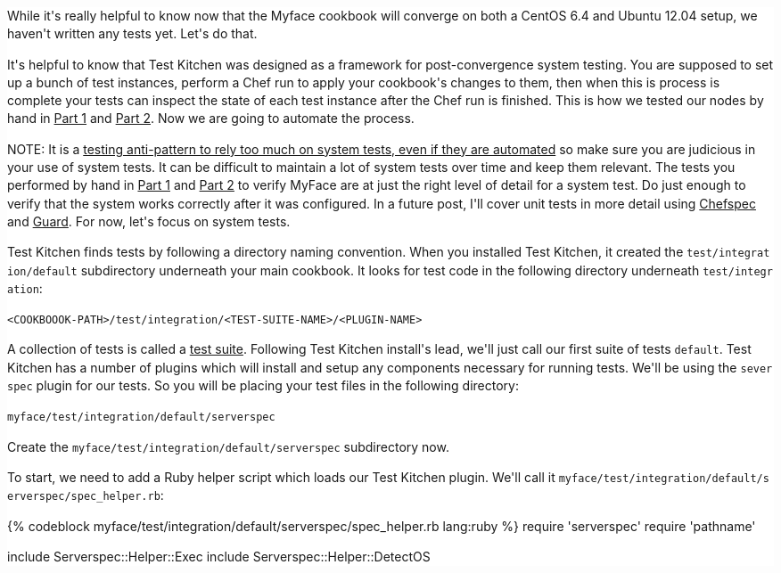 While it's really helpful to know now that the Myface cookbook will converge on
both a CentOS 6.4 and Ubuntu 12.04 setup, we haven't written any tests yet.
Let's do that.

It's helpful to know that Test Kitchen was designed as a framework for
post-convergence system testing.  You are supposed to set up a bunch of test
instances, perform a Chef run to apply your cookbook's changes to them, then
when this is process is complete your tests can inspect the state of each
test instance after the Chef run is finished.  This is how we tested our
nodes by hand in [Part 1](http://misheska.com/blog/2013/06/16/getting-started-writing-chef-cookbooks-the-berkshelf-way/)
and [Part 2](http://misheska.com/blog/2013/06/23/getting-started-writing-chef-cookbooks-the-berkshelf-way-part2/).  Now we are going to automate the process.

NOTE: It is a [testing anti-pattern to rely too much on system tests, even if they are automated](http://watirmelon.com/2012/01/31/introducing-the-software-testing-ice-cream-cone/)
so make sure you are judicious in your use of system tests.  It can be
difficult to maintain a lot of system tests over time and keep them relevant.
The tests you performed by hand in [Part 1](http://misheska.com/blog/2013/06/16/getting-started-writing-chef-cookbooks-the-berkshelf-way/)
and [Part 2](http://misheska.com/blog/2013/06/23/getting-started-writing-chef-cookbooks-the-berkshelf-way-part2/)
to verify MyFace are at just the right level of detail for a system test.
Do just enough to verify that the system works correctly after it was
configured.  In a future post, I'll cover unit tests in more detail using
[Chefspec](http://acrmp.github.io/chefspec/) and
[Guard](https://github.com/guard/guard).  For now, let's focus on system tests.

Test Kitchen finds tests by following a directory naming convention.  When
you installed Test Kitchen, it created the `test/integration/default`
subdirectory underneath your main cookbook.  It looks for test code in the
following directory underneath `test/integration`:

    <COOKBOOOK-PATH>/test/integration/<TEST-SUITE-NAME>/<PLUGIN-NAME>

A collection of tests is called a [test suite](http://en.wikipedia.org/wiki/Test_suite).  Following Test Kitchen install's lead, we'll just call our first
suite of tests `default`.  Test Kitchen has a number of plugins which will
install and setup any components necessary for running tests.  We'll be using
the `severspec` plugin for our tests.  So you will be placing your test files
in the following directory:

    myface/test/integration/default/serverspec

Create the `myface/test/integration/default/serverspec` subdirectory now.

To start, we need to add a Ruby helper script which loads our Test Kitchen
plugin.  We'll call it
`myface/test/integration/default/serverspec/spec_helper.rb`:

{% codeblock myface/test/integration/default/serverspec/spec_helper.rb lang:ruby %}
require 'serverspec'
require 'pathname'

include Serverspec::Helper::Exec
include Serverspec::Helper::DetectOS
